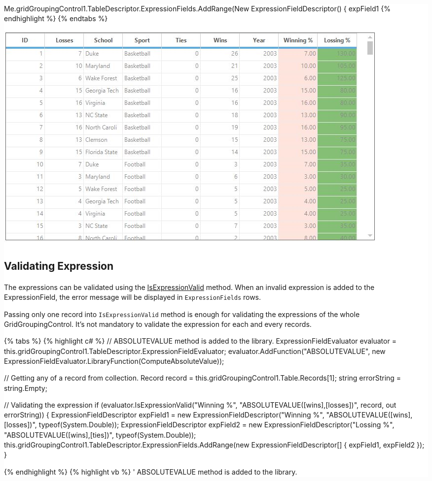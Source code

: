 Me.gridGroupingControl1.TableDescriptor.ExpressionFields.AddRange(New ExpressionFieldDescriptor() { expField1
{% endhighlight %}
{% endtabs %}

![](Expression-Fields_images/Expression-Fields_img8.png)

## Validating Expression
The expressions can be validated using the [IsExpressionValid](http://help.syncfusion.com/cr/cref_files/windowsforms/grouping/Syncfusion.Grouping.Base~Syncfusion.Grouping.ExpressionFieldEvaluator~IsExpressionValid.html) method. When an invalid expression is added to the ExpressionField, the error message will be displayed in `ExpressionFields` rows.

Passing only one record into `IsExpressionValid` method is enough for validating the expressions of the whole GridGroupingControl. It’s not mandatory to validate the expression for each and every records.  

{% tabs %}
{% highlight c# %}
// ABSOLUTEVALUE method is added to the library.
ExpressionFieldEvaluator evaluator = this.gridGroupingControl1.TableDescriptor.ExpressionFieldEvaluator;
evaluator.AddFunction("ABSOLUTEVALUE", new ExpressionFieldEvaluator.LibraryFunction(ComputeAbsoluteValue));

// Getting any of a record from collection.
Record record = this.gridGroupingControl1.Table.Records[1];
string errorString = string.Empty;

// Validating the expression
if (evaluator.IsExpressionValid("Winning %", "ABSOLUTEVALUE([wins],[losses])", record, out errorString))
    {
       ExpressionFieldDescriptor expField1 = new ExpressionFieldDescriptor("Winning %",    "ABSOLUTEVALUE([wins],[losses])", typeof(System.Double));
      ExpressionFieldDescriptor expField2 = new ExpressionFieldDescriptor("Lossing %", "ABSOLUTEVALUE([wins],[ties])", typeof(System.Double));
      this.gridGroupingControl1.TableDescriptor.ExpressionFields.AddRange(new    ExpressionFieldDescriptor[] { expField1, expField2 });
}

{% endhighlight %}
{% highlight vb %}
' ABSOLUTEVALUE method is added to the library.